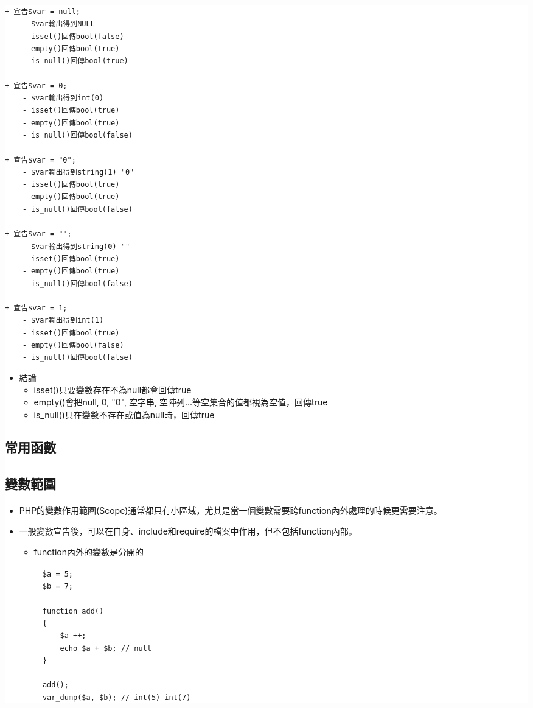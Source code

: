     + 宣告$var = null;
        - $var輸出得到NULL
        - isset()回傳bool(false)
        - empty()回傳bool(true)
        - is_null()回傳bool(true)

    + 宣告$var = 0;
        - $var輸出得到int(0)
        - isset()回傳bool(true)
        - empty()回傳bool(true)
        - is_null()回傳bool(false)

    + 宣告$var = "0";
        - $var輸出得到string(1) "0"
        - isset()回傳bool(true)
        - empty()回傳bool(true)
        - is_null()回傳bool(false)

    + 宣告$var = "";
        - $var輸出得到string(0) ""
        - isset()回傳bool(true)
        - empty()回傳bool(true)
        - is_null()回傳bool(false)

    + 宣告$var = 1;
        - $var輸出得到int(1)
        - isset()回傳bool(true)
        - empty()回傳bool(false)
        - is_null()回傳bool(false)

* 結論
    + isset()只要變數存在不為null都會回傳true
    + empty()會把null, 0, "0", 空字串, 空陣列...等空集合的值都視為空值，回傳true
    + is_null()只在變數不存在或值為null時，回傳true

## 常用函數

## 變數範圍

* PHP的變數作用範圍(Scope)通常都只有小區域，尤其是當一個變數需要跨function內外處理的時候更需要注意。

* 一般變數宣告後，可以在自身、include和require的檔案中作用，但不包括function內部。

    + function內外的變數是分開的

            $a = 5;
            $b = 7;

            function add()
            {
                $a ++;
                echo $a + $b; // null
            }

            add();
            var_dump($a, $b); // int(5) int(7)
